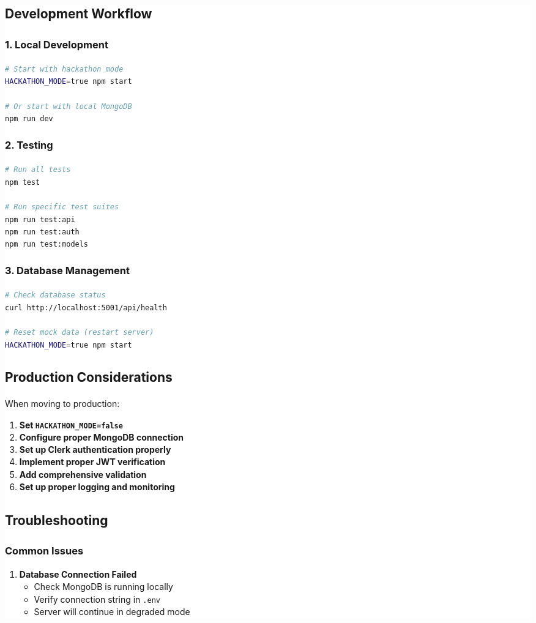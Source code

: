 ## Development Workflow

### 1. Local Development
```bash
# Start with hackathon mode
HACKATHON_MODE=true npm start

# Or start with local MongoDB
npm run dev
```

### 2. Testing
```bash
# Run all tests
npm test

# Run specific test suites
npm run test:api
npm run test:auth
npm run test:models
```

### 3. Database Management
```bash
# Check database status
curl http://localhost:5001/api/health

# Reset mock data (restart server)
HACKATHON_MODE=true npm start
```

## Production Considerations

When moving to production:

1. **Set `HACKATHON_MODE=false`**
2. **Configure proper MongoDB connection**
3. **Set up Clerk authentication properly**
4. **Implement proper JWT verification**
5. **Add comprehensive validation**
6. **Set up proper logging and monitoring**

## Troubleshooting

### Common Issues

1. **Database Connection Failed**
   - Check MongoDB is running locally
   - Verify connection string in `.env`
   - Server will continue in degraded mode
